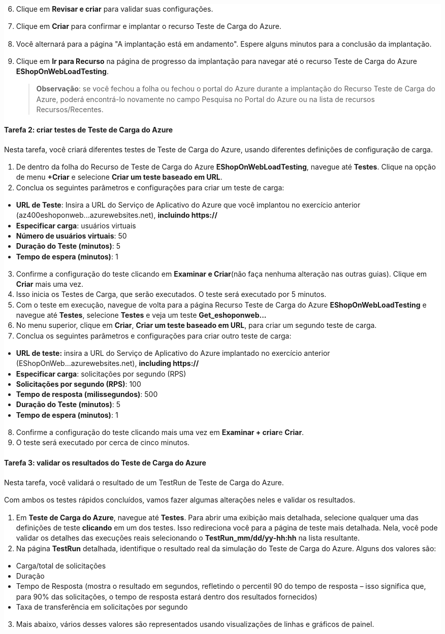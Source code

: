 6. Clique em **Revisar e criar** para validar suas configurações.
7. Clique em **Criar** para confirmar e implantar o recurso Teste de Carga do Azure.
8. Você alternará para a página "A implantação está em andamento". Espere alguns minutos para a conclusão da implantação.
9. Clique em **Ir para Recurso** na página de progresso da implantação para navegar até o recurso Teste de Carga do Azure **EShopOnWebLoadTesting**. 

    > **Observação**: se você fechou a folha ou fechou o portal do Azure durante a implantação do Recurso Teste de Carga do Azure, poderá encontrá-lo novamente no campo Pesquisa no Portal do Azure ou na lista de recursos Recursos/Recentes. 

#### Tarefa 2: criar testes de Teste de Carga do Azure

Nesta tarefa, você criará diferentes testes de Teste de Carga do Azure, usando diferentes definições de configuração de carga. 

1. De dentro da folha do Recurso de Teste de Carga do Azure **EShopOnWebLoadTesting**, navegue até **Testes**. Clique na opção de menu **+Criar** e selecione **Criar um teste baseado em URL**. 
2. Conclua os seguintes parâmetros e configurações para criar um teste de carga:
- **URL de Teste**: Insira a URL do Serviço de Aplicativo do Azure que você implantou no exercício anterior (az400eshoponweb...azurewebsites.net), **incluindo https://**
- **Especificar carga**: usuários virtuais
- **Número de usuários virtuais**: 50
- **Duração do Teste (minutos)**: 5
- **Tempo de espera (minutos)**:  1
3. Confirme a configuração do teste clicando em **Examinar e Criar**(não faça nenhuma alteração nas outras guias). Clique em **Criar** mais uma vez.
4. Isso inicia os Testes de Carga, que serão executados. O teste será executado por 5 minutos. 
5. Com o teste em execução, navegue de volta para a página Recurso Teste de Carga do Azure  **EShopOnWebLoadTesting** e navegue até **Testes**, selecione **Testes** e veja um teste **Get_eshoponweb...**
6. No menu superior, clique em **Criar**, **Criar um teste baseado em URL**, para criar um segundo teste de carga.
7. Conclua os seguintes parâmetros e configurações para criar outro teste de carga:
- **URL de teste:** insira a URL do Serviço de Aplicativo do Azure implantado no exercício anterior (EShopOnWeb...azurewebsites.net), **including https://**
- **Especificar carga**: solicitações por segundo (RPS)
- **Solicitações por segundo (RPS)**: 100
- **Tempo de resposta (milissegundos)**: 500
- **Duração do Teste (minutos)**: 5
- **Tempo de espera (minutos)**:  1
8. Confirme a configuração do teste clicando mais uma vez em **Examinar + criar**e **Criar**.
9. O teste será executado por cerca de cinco minutos.

#### Tarefa 3: validar os resultados do Teste de Carga do Azure

Nesta tarefa, você validará o resultado de um TestRun de Teste de Carga do Azure. 

Com ambos os testes rápidos concluídos, vamos fazer algumas alterações neles e validar os resultados.

1. Em **Teste de Carga do Azure**, navegue até **Testes**. Para abrir uma exibição mais detalhada, selecione qualquer uma das definições de teste **clicando** em um dos testes. Isso redireciona você para a página de teste mais detalhada. Nela, você pode validar os detalhes das execuções reais selecionando o **TestRun_mm/dd/yy-hh:hh** na lista resultante.
2. Na página **TestRun** detalhada, identifique o resultado real da simulação do Teste de Carga do Azure. Alguns dos valores são:
- Carga/total de solicitações
- Duração
- Tempo de Resposta (mostra o resultado em segundos, refletindo o percentil 90 do tempo de resposta – isso significa que, para 90% das solicitações, o tempo de resposta estará dentro dos resultados fornecidos)
- Taxa de transferência em solicitações por segundo
3. Mais abaixo, vários desses valores são representados usando visualizações de linhas e gráficos de painel.